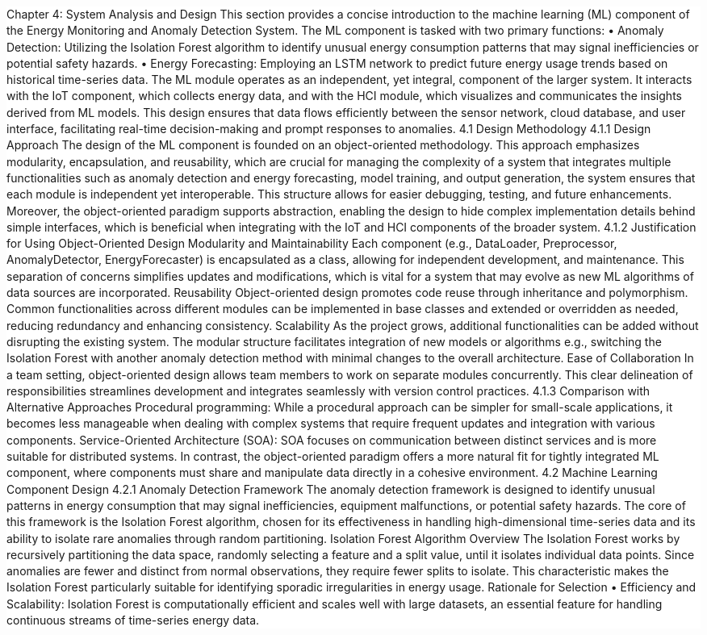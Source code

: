 Chapter 4: System Analysis and Design
This section provides a concise introduction to the machine learning (ML) component of the Energy Monitoring and Anomaly Detection System. The ML component is tasked with two primary functions:
•	Anomaly Detection: Utilizing the Isolation Forest algorithm to identify unusual energy consumption patterns that may signal inefficiencies or potential safety hazards.
•	Energy Forecasting: Employing an LSTM network to predict future energy usage trends based on historical time-series data.
The ML module operates as an independent, yet integral, component of the larger system. It interacts with the IoT component, which collects energy data, and with the HCI module, which  visualizes and communicates the insights derived from ML models. This design ensures that data flows efficiently between the sensor network, cloud database, and user interface, facilitating real-time decision-making and prompt responses to anomalies.
4.1 Design Methodology
4.1.1 Design Approach
The design of the ML component is founded on an object-oriented methodology. This approach emphasizes modularity, encapsulation, and reusability, which are crucial for managing the complexity of a system that integrates multiple functionalities such as anomaly detection and energy forecasting, model training, and output generation, the system ensures that each module is independent yet interoperable. This structure allows for easier debugging, testing, and future enhancements. Moreover, the object-oriented paradigm supports abstraction, enabling the design to hide complex implementation details behind simple interfaces, which is beneficial when integrating with the IoT and HCI components of the broader system.
4.1.2 Justification for Using Object-Oriented Design
Modularity and Maintainability
Each component (e.g., DataLoader, Preprocessor, AnomalyDetector, EnergyForecaster) is encapsulated as a class, allowing for independent development, and maintenance. This separation of concerns simplifies updates and modifications, which is vital for a system that may evolve as new ML algorithms of data sources are incorporated.
Reusability
Object-oriented design promotes code reuse through inheritance and polymorphism. Common functionalities across different modules can be implemented in base classes and extended or overridden as needed, reducing redundancy and enhancing consistency.
Scalability
As the project grows, additional functionalities can be added without disrupting the existing system. The modular structure facilitates integration of new models or algorithms e.g., switching the Isolation Forest with another anomaly detection method with minimal changes to the overall architecture.
Ease of Collaboration
In a team setting, object-oriented design allows team members to work on separate modules concurrently. This clear delineation of responsibilities streamlines development and integrates seamlessly with version control practices.
4.1.3 Comparison with Alternative Approaches
Procedural programming: While a procedural approach can be simpler for small-scale applications, it becomes less manageable when dealing with complex systems that require frequent updates and integration with various components.
Service-Oriented Architecture (SOA): SOA focuses on communication between distinct services and is more suitable for distributed systems. In contrast, the object-oriented paradigm offers a more natural fit for tightly integrated ML component, where components must share and manipulate data directly in a cohesive environment.
4.2 Machine Learning Component Design
4.2.1 Anomaly Detection Framework
The anomaly detection framework is designed to identify unusual patterns in energy consumption that may signal inefficiencies, equipment malfunctions, or potential safety hazards. The core of this framework is the Isolation Forest algorithm, chosen for its effectiveness in handling high-dimensional time-series data and its ability to isolate rare anomalies through random partitioning.
Isolation Forest Algorithm Overview
The Isolation Forest works by recursively partitioning the data space, randomly selecting a feature and a split value, until it isolates individual data points. Since anomalies are fewer and distinct from normal observations, they require fewer splits to isolate. This characteristic makes the Isolation Forest particularly suitable for identifying sporadic irregularities in energy usage.
Rationale for Selection
•	Efficiency and Scalability: Isolation Forest is computationally efficient and scales well with large datasets, an essential feature for handling continuous streams of time-series energy data.